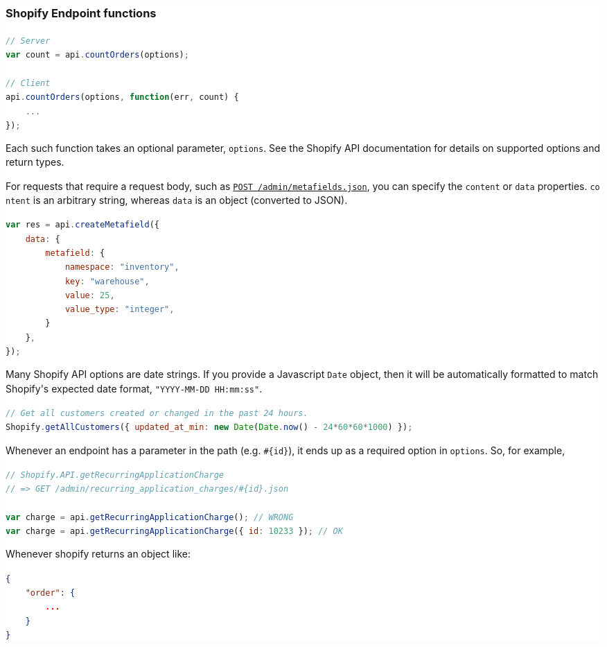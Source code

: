### Shopify Endpoint functions

```javascript
// Server
var count = api.countOrders(options);

// Client
api.countOrders(options, function(err, count) {
    ...
});

```

Each such function takes an optional parameter, `options`.  See the Shopify API documentation for details on supported options and return types.

For requests that require a request body, such as [`POST /admin/metafields.json`](https://docs.shopify.com/api/metafield#create), you can specify the `content` or `data` properties.  `content` is an arbitrary string, whereas `data` is an object (converted to JSON).

```javascript
var res = api.createMetafield({
    data: {
        metafield: {
            namespace: "inventory",
            key: "warehouse",
            value: 25,
            value_type: "integer",
        }
    },
});

```

Many Shopify API options are date strings.  If you provide a Javascript `Date` object, then it will be automatically formatted to match Shopify's expected date format, `"YYYY-MM-DD HH:mm:ss"`.

```javascript
// Get all customers created or changed in the past 24 hours.
Shopify.getAllCustomers({ updated_at_min: new Date(Date.now() - 24*60*60*1000) });
```

Whenever an endpoint has a parameter in the path (e.g. `#{id}`), it ends up as a required option in `options`.  So, for example,

```javascript
// Shopify.API.getRecurringApplicationCharge
// => GET /admin/recurring_application_charges/#{id}.json

var charge = api.getRecurringApplicationCharge(); // WRONG
var charge = api.getRecurringApplicationCharge({ id: 10233 }); // OK
```

Whenever shopify returns an object like:

```json
{
    "order": {
        ...
    }
}
```
